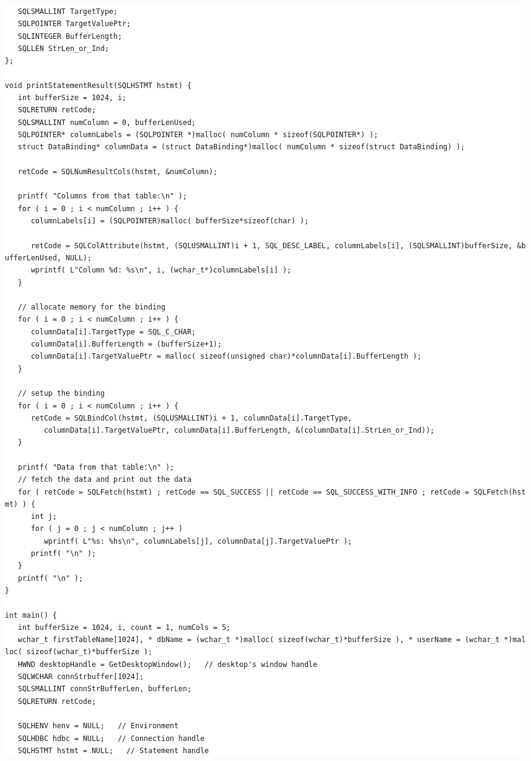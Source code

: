```  
   SQLSMALLINT TargetType;  
   SQLPOINTER TargetValuePtr;  
   SQLINTEGER BufferLength;  
   SQLLEN StrLen_or_Ind;  
};  
  
void printStatementResult(SQLHSTMT hstmt) {  
   int bufferSize = 1024, i;  
   SQLRETURN retCode;  
   SQLSMALLINT numColumn = 0, bufferLenUsed;  
   SQLPOINTER* columnLabels = (SQLPOINTER *)malloc( numColumn * sizeof(SQLPOINTER*) );  
   struct DataBinding* columnData = (struct DataBinding*)malloc( numColumn * sizeof(struct DataBinding) );  
  
   retCode = SQLNumResultCols(hstmt, &numColumn);  
  
   printf( "Columns from that table:\n" );  
   for ( i = 0 ; i < numColumn ; i++ ) {  
      columnLabels[i] = (SQLPOINTER)malloc( bufferSize*sizeof(char) );  
  
      retCode = SQLColAttribute(hstmt, (SQLUSMALLINT)i + 1, SQL_DESC_LABEL, columnLabels[i], (SQLSMALLINT)bufferSize, &bufferLenUsed, NULL);  
      wprintf( L"Column %d: %s\n", i, (wchar_t*)columnLabels[i] );  
   }  
  
   // allocate memory for the binding  
   for ( i = 0 ; i < numColumn ; i++ ) {  
      columnData[i].TargetType = SQL_C_CHAR;  
      columnData[i].BufferLength = (bufferSize+1);  
      columnData[i].TargetValuePtr = malloc( sizeof(unsigned char)*columnData[i].BufferLength );  
   }  
  
   // setup the binding   
   for ( i = 0 ; i < numColumn ; i++ ) {  
      retCode = SQLBindCol(hstmt, (SQLUSMALLINT)i + 1, columnData[i].TargetType,   
         columnData[i].TargetValuePtr, columnData[i].BufferLength, &(columnData[i].StrLen_or_Ind));  
   }  
  
   printf( "Data from that table:\n" );  
   // fetch the data and print out the data  
   for ( retCode = SQLFetch(hstmt) ; retCode == SQL_SUCCESS || retCode == SQL_SUCCESS_WITH_INFO ; retCode = SQLFetch(hstmt) ) {  
      int j;  
      for ( j = 0 ; j < numColumn ; j++ )  
         wprintf( L"%s: %hs\n", columnLabels[j], columnData[j].TargetValuePtr );  
      printf( "\n" );  
   }  
   printf( "\n" );   
}  
  
int main() {  
   int bufferSize = 1024, i, count = 1, numCols = 5;  
   wchar_t firstTableName[1024], * dbName = (wchar_t *)malloc( sizeof(wchar_t)*bufferSize ), * userName = (wchar_t *)malloc( sizeof(wchar_t)*bufferSize );  
   HWND desktopHandle = GetDesktopWindow();   // desktop's window handle  
   SQLWCHAR connStrbuffer[1024];  
   SQLSMALLINT connStrBufferLen, bufferLen;  
   SQLRETURN retCode;  
  
   SQLHENV henv = NULL;   // Environment     
   SQLHDBC hdbc = NULL;   // Connection handle  
   SQLHSTMT hstmt = NULL;   // Statement handle  
```